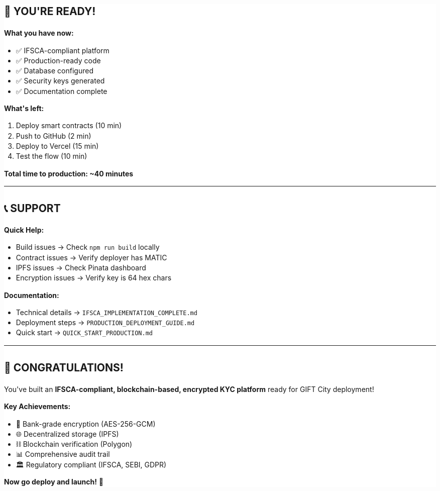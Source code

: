 
## 🚀 YOU'RE READY!

**What you have now:**
- ✅ IFSCA-compliant platform
- ✅ Production-ready code
- ✅ Database configured
- ✅ Security keys generated
- ✅ Documentation complete

**What's left:**
1. Deploy smart contracts (10 min)
2. Push to GitHub (2 min)
3. Deploy to Vercel (15 min)
4. Test the flow (10 min)

**Total time to production: ~40 minutes**

---

## 📞 SUPPORT

**Quick Help:**
- Build issues → Check `npm run build` locally
- Contract issues → Verify deployer has MATIC
- IPFS issues → Check Pinata dashboard
- Encryption issues → Verify key is 64 hex chars

**Documentation:**
- Technical details → `IFSCA_IMPLEMENTATION_COMPLETE.md`
- Deployment steps → `PRODUCTION_DEPLOYMENT_GUIDE.md`
- Quick start → `QUICK_START_PRODUCTION.md`

---

## 🎊 CONGRATULATIONS!

You've built an **IFSCA-compliant, blockchain-based, encrypted KYC platform** ready for GIFT City deployment!

**Key Achievements:**
- 🔐 Bank-grade encryption (AES-256-GCM)
- 🌐 Decentralized storage (IPFS)
- ⛓️ Blockchain verification (Polygon)
- 📊 Comprehensive audit trail
- 🏛️ Regulatory compliant (IFSCA, SEBI, GDPR)

**Now go deploy and launch!** 🚀
